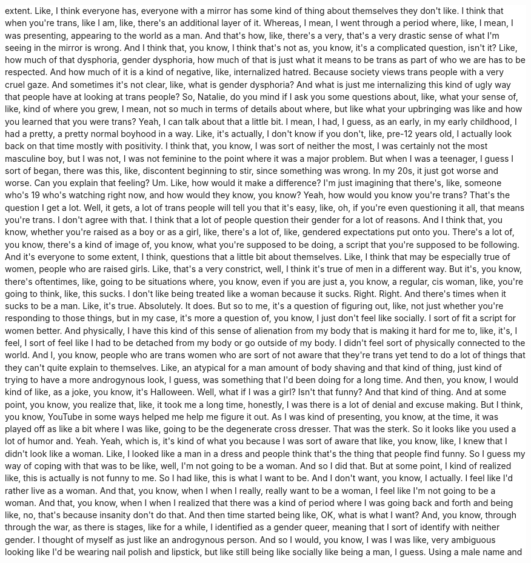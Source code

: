 extent. Like, I think everyone has, everyone with a mirror has some kind of thing about themselves they don't like. I think that when you're trans, like I am, like, there's an additional layer of it. Whereas, I mean, I went through a period where, like, I mean, I was presenting, appearing to the world as a man. And that's how, like, there's a very, that's a very drastic sense of what I'm seeing in the mirror is wrong. And I think that, you know, I think that's not as, you know, it's a complicated question, isn't it? Like, how much of that dysphoria, gender dysphoria, how much of that is just what it means to be trans as part of who we are has to be respected. And how much of it is a kind of negative, like, internalized hatred. Because society views trans people with a very cruel gaze. And sometimes it's not clear, like, what is gender dysphoria? And what is just me internalizing this kind of ugly way that people have at looking at trans people? So, Natalie, do you mind if I ask you some questions about, like, what your sense of, like, kind of where you grew, I mean, not so much in terms of details about where, but like what your upbringing was like and how you learned that you were trans? Yeah, I can talk about that a little bit. I mean, I had, I guess, as an early, in my early childhood, I had a pretty, a pretty normal boyhood in a way. Like, it's actually, I don't know if you don't, like, pre-12 years old, I actually look back on that time mostly with positivity. I think that, you know, I was sort of neither the most, I was certainly not the most masculine boy, but I was not, I was not feminine to the point where it was a major problem. But when I was a teenager, I guess I sort of began, there was this, like, discontent beginning to stir, since something was wrong. In my 20s, it just got worse and worse. Can you explain that feeling? Um. Like, how would it make a difference? I'm just imagining that there's, like, someone who's 19 who's watching right now, and how would they know, you know? Yeah, how would you know you're trans? That's the question I get a lot. Well, it gets, a lot of trans people will tell you that it's easy, like, oh, if you're even questioning it all, that means you're trans. I don't agree with that. I think that a lot of people question their gender for a lot of reasons. And I think that, you know, whether you're raised as a boy or as a girl, like, there's a lot of, like, gendered expectations put onto you. There's a lot of, you know, there's a kind of image of, you know, what you're supposed to be doing, a script that you're supposed to be following. And it's everyone to some extent, I think, questions that a little bit about themselves. Like, I think that may be especially true of women, people who are raised girls. Like, that's a very constrict, well, I think it's true of men in a different way. But it's, you know, there's oftentimes, like, going to be situations where, you know, even if you are just a, you know, a regular, cis woman, like, you're going to think, like, this sucks. I don't like being treated like a woman because it sucks. Right. Right. And there's times when it sucks to be a man. Like, it's true. Absolutely. It does. But so to me, it's a question of figuring out, like, not just whether you're responding to those things, but in my case, it's more a question of, you know, I just don't feel like socially. I sort of fit a script for women better. And physically, I have this kind of this sense of alienation from my body that is making it hard for me to, like, it's, I feel, I sort of feel like I had to be detached from my body or go outside of my body. I didn't feel sort of physically connected to the world. And I, you know, people who are trans women who are sort of not aware that they're trans yet tend to do a lot of things that they can't quite explain to themselves. Like, an atypical for a man amount of body shaving and that kind of thing, just kind of trying to have a more androgynous look, I guess, was something that I'd been doing for a long time. And then, you know, I would kind of like, as a joke, you know, it's Halloween. Well, what if I was a girl? Isn't that funny? And that kind of thing. And at some point, you know, you realize that, like, it took me a long time, honestly, I was there is a lot of denial and excuse making. But I think, you know, YouTube in some ways helped me help me figure it out. As I was kind of presenting, you know, at the time, it was played off as like a bit where I was like, going to be the degenerate cross dresser. That was the sterk. So it looks like you used a lot of humor and. Yeah. Yeah, which is, it's kind of what you because I was sort of aware that like, you know, like, I knew that I didn't look like a woman. Like, I looked like a man in a dress and people think that's the thing that people find funny. So I guess my way of coping with that was to be like, well, I'm not going to be a woman. And so I did that. But at some point, I kind of realized like, this is actually is not funny to me. So I had like, this is what I want to be. And I don't want, you know, I actually. I feel like I'd rather live as a woman. And that, you know, when I when I really, really want to be a woman, I feel like I'm not going to be a woman. And that, you know, when I when I realized that there was a kind of period where I was going back and forth and being like, no, that's because insanity don't do that. And then time started being like, OK, what is what I want? And, you know, through through the war, as there is stages, like for a while, I identified as a gender queer, meaning that I sort of identify with neither gender. I thought of myself as just like an androgynous person. And so I would, you know, I was I was like, very ambiguous looking like I'd be wearing nail polish and lipstick, but like still being like socially like being a man, I guess. Using a male name and